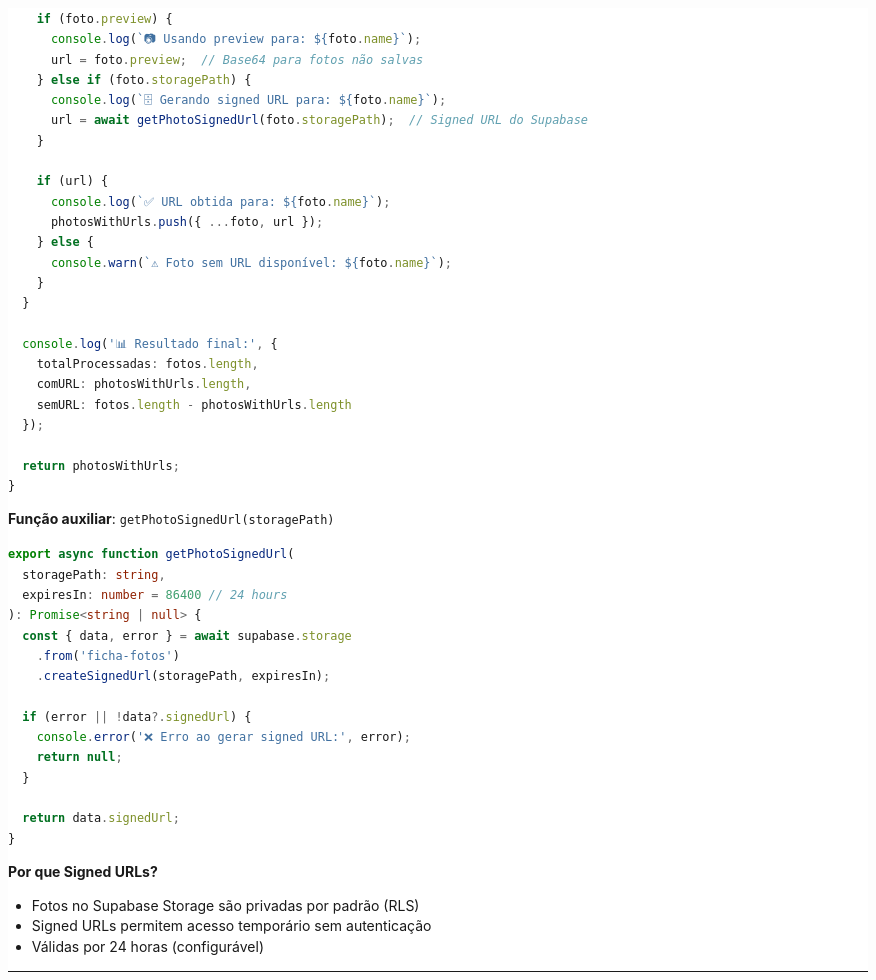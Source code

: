 ```typescript
    if (foto.preview) {
      console.log(`📷 Usando preview para: ${foto.name}`);
      url = foto.preview;  // Base64 para fotos não salvas
    } else if (foto.storagePath) {
      console.log(`🗄️ Gerando signed URL para: ${foto.name}`);
      url = await getPhotoSignedUrl(foto.storagePath);  // Signed URL do Supabase
    }

    if (url) {
      console.log(`✅ URL obtida para: ${foto.name}`);
      photosWithUrls.push({ ...foto, url });
    } else {
      console.warn(`⚠️ Foto sem URL disponível: ${foto.name}`);
    }
  }

  console.log('📊 Resultado final:', {
    totalProcessadas: fotos.length,
    comURL: photosWithUrls.length,
    semURL: fotos.length - photosWithUrls.length
  });

  return photosWithUrls;
}
```

**Função auxiliar**: `getPhotoSignedUrl(storagePath)`

```typescript
export async function getPhotoSignedUrl(
  storagePath: string,
  expiresIn: number = 86400 // 24 hours
): Promise<string | null> {
  const { data, error } = await supabase.storage
    .from('ficha-fotos')
    .createSignedUrl(storagePath, expiresIn);

  if (error || !data?.signedUrl) {
    console.error('❌ Erro ao gerar signed URL:', error);
    return null;
  }

  return data.signedUrl;
}
```

**Por que Signed URLs?**
- Fotos no Supabase Storage são privadas por padrão (RLS)
- Signed URLs permitem acesso temporário sem autenticação
- Válidas por 24 horas (configurável)

---

